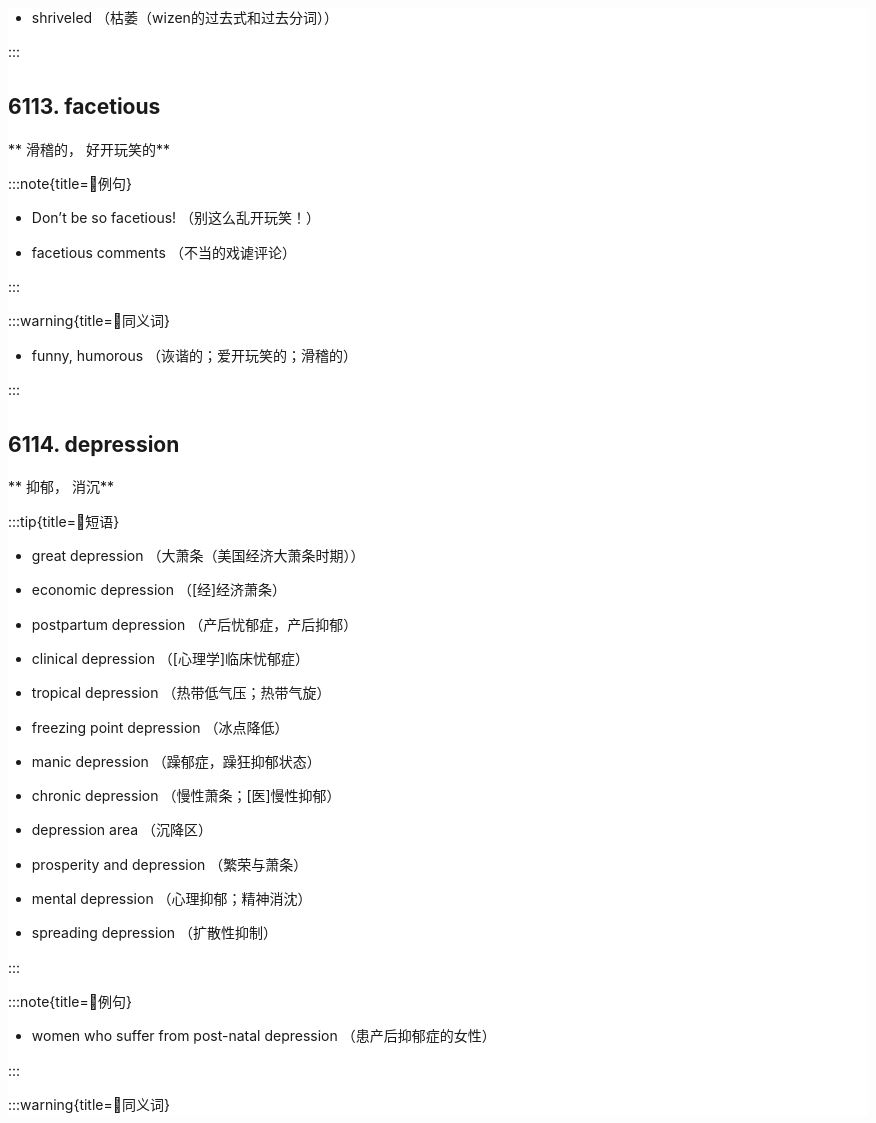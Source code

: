 - shriveled （枯萎（wizen的过去式和过去分词））

:::


## 6113. facetious

** 滑稽的， 好开玩笑的**

:::note{title=🎤例句}

- Don’t be so facetious! （别这么乱开玩笑！）

- facetious comments （不当的戏谑评论）

:::

:::warning{title=🤔同义词}

- funny, humorous （诙谐的；爱开玩笑的；滑稽的）

:::


## 6114. depression

** 抑郁， 消沉**

:::tip{title=🤩短语}

- great depression （大萧条（美国经济大萧条时期））

- economic depression （[经]经济萧条）

- postpartum depression （产后忧郁症，产后抑郁）

- clinical depression （[心理学]临床忧郁症）

- tropical depression （热带低气压；热带气旋）

- freezing point depression （冰点降低）

- manic depression （躁郁症，躁狂抑郁状态）

- chronic depression （慢性萧条；[医]慢性抑郁）

- depression area （沉降区）

- prosperity and depression （繁荣与萧条）

- mental depression （心理抑郁；精神消沈）

- spreading depression （扩散性抑制）

:::

:::note{title=🎤例句}

- women who suffer from post-natal depression （患产后抑郁症的女性）

:::

:::warning{title=🤔同义词}
